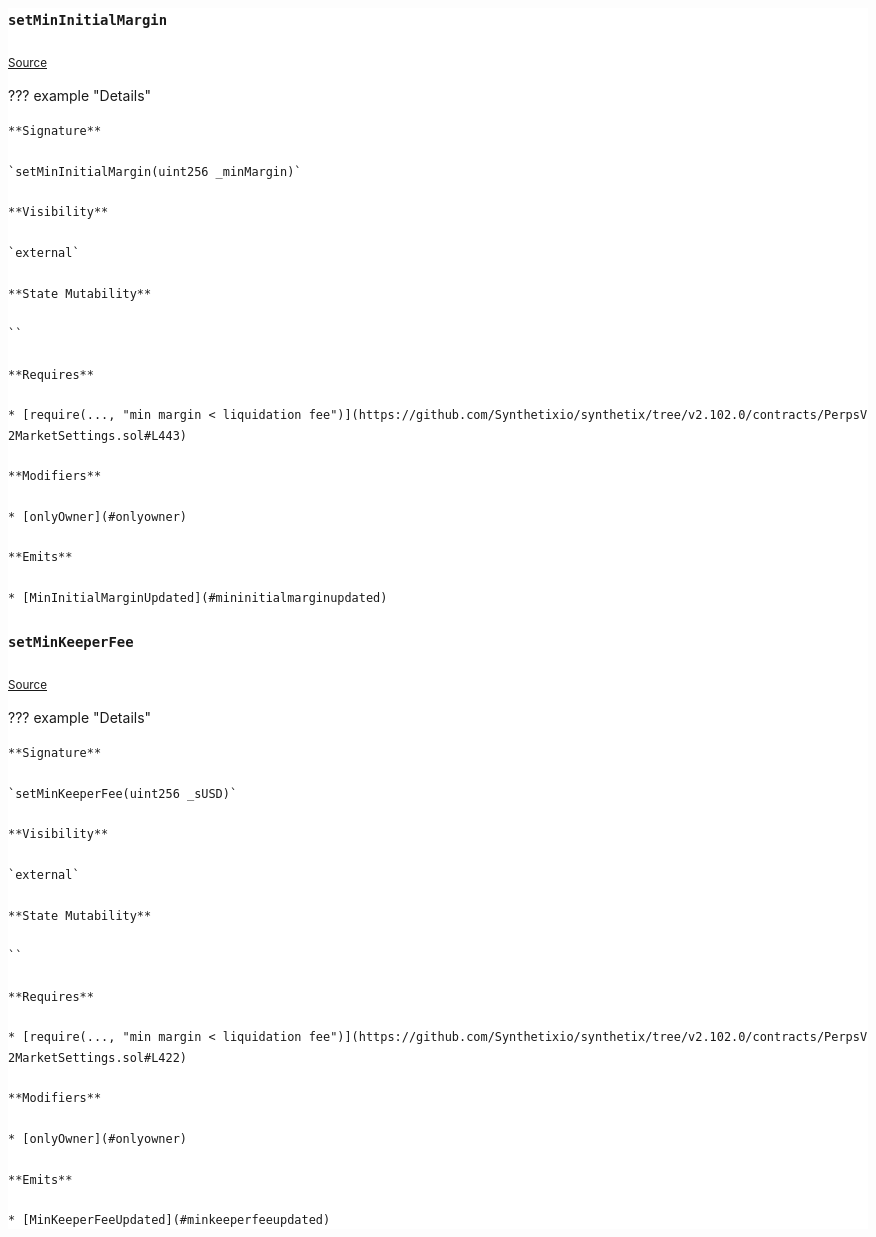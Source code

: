 ### `setMinInitialMargin`

<sub>[Source](https://github.com/Synthetixio/synthetix/tree/v2.102.0/contracts/PerpsV2MarketSettings.sol#L442)</sub>

??? example "Details"

    **Signature**

    `setMinInitialMargin(uint256 _minMargin)`

    **Visibility**

    `external`

    **State Mutability**

    ``

    **Requires**

    * [require(..., "min margin < liquidation fee")](https://github.com/Synthetixio/synthetix/tree/v2.102.0/contracts/PerpsV2MarketSettings.sol#L443)

    **Modifiers**

    * [onlyOwner](#onlyowner)

    **Emits**

    * [MinInitialMarginUpdated](#mininitialmarginupdated)

### `setMinKeeperFee`

<sub>[Source](https://github.com/Synthetixio/synthetix/tree/v2.102.0/contracts/PerpsV2MarketSettings.sol#L421)</sub>

??? example "Details"

    **Signature**

    `setMinKeeperFee(uint256 _sUSD)`

    **Visibility**

    `external`

    **State Mutability**

    ``

    **Requires**

    * [require(..., "min margin < liquidation fee")](https://github.com/Synthetixio/synthetix/tree/v2.102.0/contracts/PerpsV2MarketSettings.sol#L422)

    **Modifiers**

    * [onlyOwner](#onlyowner)

    **Emits**

    * [MinKeeperFeeUpdated](#minkeeperfeeupdated)
